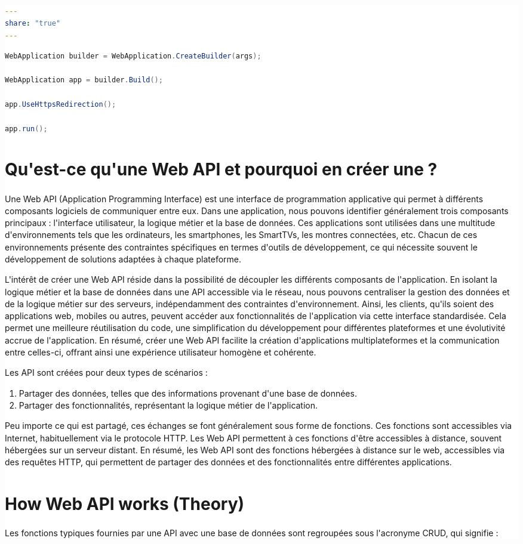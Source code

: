 ```yaml
---
share: "true"
---
```


	
```cs
WebApplication builder = WebApplication.CreateBuilder(args);

WebApplication app = builder.Build();

app.UseHttpsRedirection();

app.run();
```


# Qu'est-ce qu'une Web API et pourquoi en créer une ?

Une Web API (Application Programming Interface) est une interface de programmation applicative qui permet à différents composants logiciels de communiquer entre eux. Dans une application, nous pouvons identifier généralement trois composants principaux : l'interface utilisateur, la logique métier et la base de données. Ces applications sont utilisées dans une multitude d'environnements tels que les ordinateurs, les smartphones, les SmartTVs, les montres connectées, etc. Chacun de ces environnements présente des contraintes spécifiques en termes d'outils de développement, ce qui nécessite souvent le développement de solutions adaptées à chaque plateforme.

L'intérêt de créer une Web API réside dans la possibilité de découpler les différents composants de l'application. En isolant la logique métier et la base de données dans une API accessible via le réseau, nous pouvons centraliser la gestion des données et de la logique métier sur des serveurs, indépendamment des contraintes d'environnement. Ainsi, les clients, qu'ils soient des applications web, mobiles ou autres, peuvent accéder aux fonctionnalités de l'application via cette interface standardisée. Cela permet une meilleure réutilisation du code, une simplification du développement pour différentes plateformes et une évolutivité accrue de l'application. En résumé, créer une Web API facilite la création d'applications multiplateformes et la communication entre celles-ci, offrant ainsi une expérience utilisateur homogène et cohérente.

Les API sont créées pour deux types de scénarios :

1. Partager des données, telles que des informations provenant d'une base de données.
2. Partager des fonctionnalités, représentant la logique métier de l'application.

Peu importe ce qui est partagé, ces échanges se font généralement sous forme de fonctions. Ces fonctions sont accessibles via Internet, habituellement via le protocole HTTP. Les Web API permettent à ces fonctions d'être accessibles à distance, souvent hébergées sur un serveur distant. En résumé, les Web API sont des fonctions hébergées à distance sur le web, accessibles via des requêtes HTTP, qui permettent de partager des données et des fonctionnalités entre différentes applications.

# How Web API works (Theory)

Les fonctions typiques fournies par une API avec une base de données sont regroupées sous l'acronyme CRUD, qui signifie :
